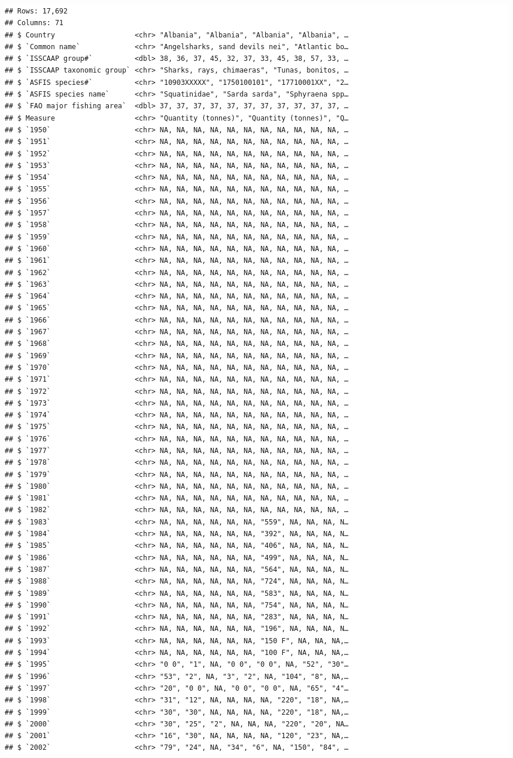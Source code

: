 ```
## Rows: 17,692
## Columns: 71
## $ Country                   <chr> "Albania", "Albania", "Albania", "Albania", …
## $ `Common name`             <chr> "Angelsharks, sand devils nei", "Atlantic bo…
## $ `ISSCAAP group#`          <dbl> 38, 36, 37, 45, 32, 37, 33, 45, 38, 57, 33, …
## $ `ISSCAAP taxonomic group` <chr> "Sharks, rays, chimaeras", "Tunas, bonitos, …
## $ `ASFIS species#`          <chr> "10903XXXXX", "1750100101", "17710001XX", "2…
## $ `ASFIS species name`      <chr> "Squatinidae", "Sarda sarda", "Sphyraena spp…
## $ `FAO major fishing area`  <dbl> 37, 37, 37, 37, 37, 37, 37, 37, 37, 37, 37, …
## $ Measure                   <chr> "Quantity (tonnes)", "Quantity (tonnes)", "Q…
## $ `1950`                    <chr> NA, NA, NA, NA, NA, NA, NA, NA, NA, NA, NA, …
## $ `1951`                    <chr> NA, NA, NA, NA, NA, NA, NA, NA, NA, NA, NA, …
## $ `1952`                    <chr> NA, NA, NA, NA, NA, NA, NA, NA, NA, NA, NA, …
## $ `1953`                    <chr> NA, NA, NA, NA, NA, NA, NA, NA, NA, NA, NA, …
## $ `1954`                    <chr> NA, NA, NA, NA, NA, NA, NA, NA, NA, NA, NA, …
## $ `1955`                    <chr> NA, NA, NA, NA, NA, NA, NA, NA, NA, NA, NA, …
## $ `1956`                    <chr> NA, NA, NA, NA, NA, NA, NA, NA, NA, NA, NA, …
## $ `1957`                    <chr> NA, NA, NA, NA, NA, NA, NA, NA, NA, NA, NA, …
## $ `1958`                    <chr> NA, NA, NA, NA, NA, NA, NA, NA, NA, NA, NA, …
## $ `1959`                    <chr> NA, NA, NA, NA, NA, NA, NA, NA, NA, NA, NA, …
## $ `1960`                    <chr> NA, NA, NA, NA, NA, NA, NA, NA, NA, NA, NA, …
## $ `1961`                    <chr> NA, NA, NA, NA, NA, NA, NA, NA, NA, NA, NA, …
## $ `1962`                    <chr> NA, NA, NA, NA, NA, NA, NA, NA, NA, NA, NA, …
## $ `1963`                    <chr> NA, NA, NA, NA, NA, NA, NA, NA, NA, NA, NA, …
## $ `1964`                    <chr> NA, NA, NA, NA, NA, NA, NA, NA, NA, NA, NA, …
## $ `1965`                    <chr> NA, NA, NA, NA, NA, NA, NA, NA, NA, NA, NA, …
## $ `1966`                    <chr> NA, NA, NA, NA, NA, NA, NA, NA, NA, NA, NA, …
## $ `1967`                    <chr> NA, NA, NA, NA, NA, NA, NA, NA, NA, NA, NA, …
## $ `1968`                    <chr> NA, NA, NA, NA, NA, NA, NA, NA, NA, NA, NA, …
## $ `1969`                    <chr> NA, NA, NA, NA, NA, NA, NA, NA, NA, NA, NA, …
## $ `1970`                    <chr> NA, NA, NA, NA, NA, NA, NA, NA, NA, NA, NA, …
## $ `1971`                    <chr> NA, NA, NA, NA, NA, NA, NA, NA, NA, NA, NA, …
## $ `1972`                    <chr> NA, NA, NA, NA, NA, NA, NA, NA, NA, NA, NA, …
## $ `1973`                    <chr> NA, NA, NA, NA, NA, NA, NA, NA, NA, NA, NA, …
## $ `1974`                    <chr> NA, NA, NA, NA, NA, NA, NA, NA, NA, NA, NA, …
## $ `1975`                    <chr> NA, NA, NA, NA, NA, NA, NA, NA, NA, NA, NA, …
## $ `1976`                    <chr> NA, NA, NA, NA, NA, NA, NA, NA, NA, NA, NA, …
## $ `1977`                    <chr> NA, NA, NA, NA, NA, NA, NA, NA, NA, NA, NA, …
## $ `1978`                    <chr> NA, NA, NA, NA, NA, NA, NA, NA, NA, NA, NA, …
## $ `1979`                    <chr> NA, NA, NA, NA, NA, NA, NA, NA, NA, NA, NA, …
## $ `1980`                    <chr> NA, NA, NA, NA, NA, NA, NA, NA, NA, NA, NA, …
## $ `1981`                    <chr> NA, NA, NA, NA, NA, NA, NA, NA, NA, NA, NA, …
## $ `1982`                    <chr> NA, NA, NA, NA, NA, NA, NA, NA, NA, NA, NA, …
## $ `1983`                    <chr> NA, NA, NA, NA, NA, NA, "559", NA, NA, NA, N…
## $ `1984`                    <chr> NA, NA, NA, NA, NA, NA, "392", NA, NA, NA, N…
## $ `1985`                    <chr> NA, NA, NA, NA, NA, NA, "406", NA, NA, NA, N…
## $ `1986`                    <chr> NA, NA, NA, NA, NA, NA, "499", NA, NA, NA, N…
## $ `1987`                    <chr> NA, NA, NA, NA, NA, NA, "564", NA, NA, NA, N…
## $ `1988`                    <chr> NA, NA, NA, NA, NA, NA, "724", NA, NA, NA, N…
## $ `1989`                    <chr> NA, NA, NA, NA, NA, NA, "583", NA, NA, NA, N…
## $ `1990`                    <chr> NA, NA, NA, NA, NA, NA, "754", NA, NA, NA, N…
## $ `1991`                    <chr> NA, NA, NA, NA, NA, NA, "283", NA, NA, NA, N…
## $ `1992`                    <chr> NA, NA, NA, NA, NA, NA, "196", NA, NA, NA, N…
## $ `1993`                    <chr> NA, NA, NA, NA, NA, NA, "150 F", NA, NA, NA,…
## $ `1994`                    <chr> NA, NA, NA, NA, NA, NA, "100 F", NA, NA, NA,…
## $ `1995`                    <chr> "0 0", "1", NA, "0 0", "0 0", NA, "52", "30"…
## $ `1996`                    <chr> "53", "2", NA, "3", "2", NA, "104", "8", NA,…
## $ `1997`                    <chr> "20", "0 0", NA, "0 0", "0 0", NA, "65", "4"…
## $ `1998`                    <chr> "31", "12", NA, NA, NA, NA, "220", "18", NA,…
## $ `1999`                    <chr> "30", "30", NA, NA, NA, NA, "220", "18", NA,…
## $ `2000`                    <chr> "30", "25", "2", NA, NA, NA, "220", "20", NA…
## $ `2001`                    <chr> "16", "30", NA, NA, NA, NA, "120", "23", NA,…
## $ `2002`                    <chr> "79", "24", NA, "34", "6", NA, "150", "84", …
```